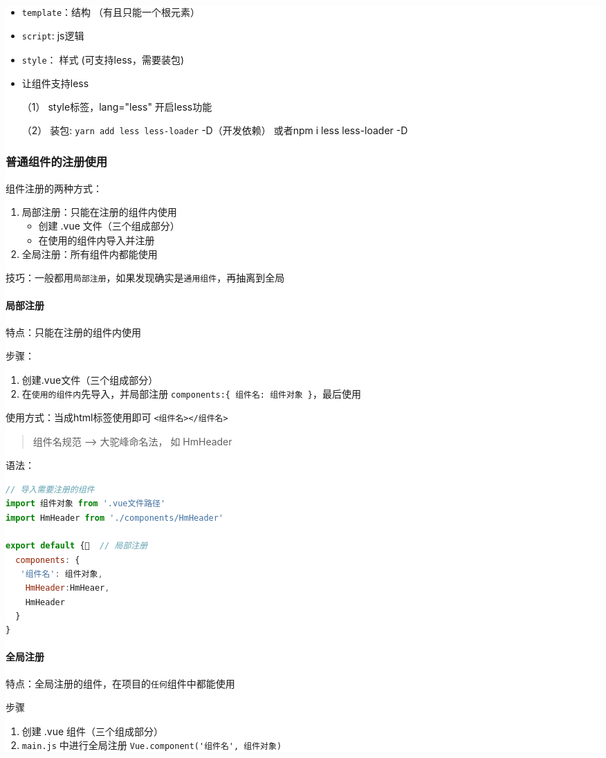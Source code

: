   - `template`：结构 （有且只能一个根元素）
  - `script`:   js逻辑 
  - `style`： 样式 (可支持less，需要装包)

- 让组件支持less

  （1） style标签，lang="less" 开启less功能 

  （2） 装包: `yarn add less less-loader` -D（开发依赖） 或者npm i less less-loader -D

### 普通组件的注册使用

组件注册的两种方式：

1. 局部注册：只能在注册的组件内使用
   - 创建 .vue 文件（三个组成部分）
   - 在使用的组件内导入并注册
2. 全局注册：所有组件内都能使用

技巧：一般都用`局部注册`，如果发现确实是`通用组件`，再抽离到全局

#### 局部注册

特点：只能在注册的组件内使用

步骤：

1. 创建.vue文件（三个组成部分）
2. 在`使用的组件内`先导入，并局部注册 `components:{ 组件名: 组件对象 }`，最后使用

使用方式：当成html标签使用即可  `<组件名></组件名>`

>  组件名规范 —> 大驼峰命名法， 如 HmHeader

语法：

```js
// 导入需要注册的组件
import 组件对象 from '.vue文件路径'
import HmHeader from './components/HmHeader'

export default {  // 局部注册
  components: {
   '组件名': 组件对象,
    HmHeader:HmHeaer,
    HmHeader
  }
}
```

#### 全局注册

特点：全局注册的组件，在项目的`任何`组件中都能使用

步骤

1. 创建 .vue 组件（三个组成部分）
2. `main.js` 中进行全局注册 `Vue.component('组件名', 组件对象)`
